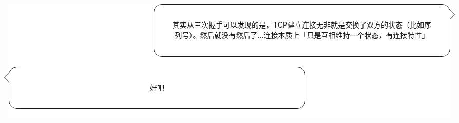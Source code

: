  

<div align="right"><div style="width: 60%; border-style: solid; border-width: 1px; border-radius: 16px; position: relative; padding:30px; text-align:center"><span style="width: 0px; height: 0px; border-style: solid; border-color: transparent transparent transparent black; border-width: 10px; position: absolute; top: 10px; right: -20px;"></span><span style="width: 0px; height: 0px; border-style: solid; border-color: transparent transparent transparent white; border-width: 10px; position: absolute; top: 10px; right: -19px"></span>
其实从三次握手可以发现的是，TCP建立连接无非就是交换了双方的状态（比如序列号）。然后就没有然后了…连接本质上「只是互相维持一个状态，有连接特性」
</div></div><br/>

 

<div align="left"><div style="width: 60%; border-style: solid; border-width: 1px; border-radius: 16px; position: relative; padding:30px; text-align:center"><span style="width: 0px; height: 0px; border-style: solid; border-color: transparent black transparent transparent; border-width: 10px; position: absolute; top: 10px; left: -20px;"></span><span style="width: 0px; height: 0px; border-style: solid; border-color: transparent white transparent transparent; border-width: 10px; position: absolute; top: 10px; left: -19px;"></span>
好吧
</div></div><br/>


